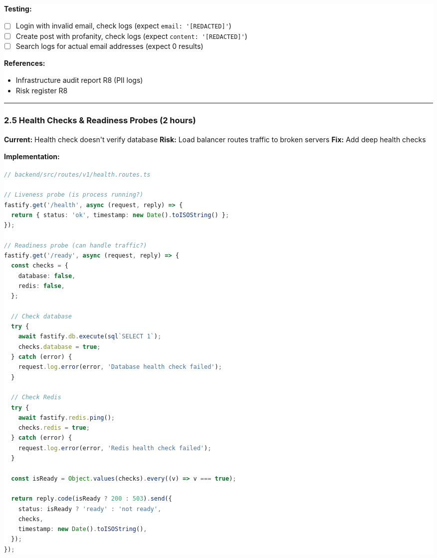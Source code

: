 ```typescript
```

**Testing:**
- [ ] Login with invalid email, check logs (expect `email: '[REDACTED]'`)
- [ ] Create post with profanity, check logs (expect `content: '[REDACTED]'`)
- [ ] Search logs for actual email addresses (expect 0 results)

**References:**
- Infrastructure audit report R8 (PII logs)
- Risk register R8

---

### 2.5 Health Checks & Readiness Probes (2 hours)
**Current:** Health check doesn't verify database
**Risk:** Load balancer routes traffic to broken servers
**Fix:** Add deep health checks

**Implementation:**
```typescript
// backend/src/routes/v1/health.routes.ts

// Liveness probe (is process running?)
fastify.get('/health', async (request, reply) => {
  return { status: 'ok', timestamp: new Date().toISOString() };
});

// Readiness probe (can handle traffic?)
fastify.get('/ready', async (request, reply) => {
  const checks = {
    database: false,
    redis: false,
  };

  // Check database
  try {
    await fastify.db.execute(sql`SELECT 1`);
    checks.database = true;
  } catch (error) {
    request.log.error(error, 'Database health check failed');
  }

  // Check Redis
  try {
    await fastify.redis.ping();
    checks.redis = true;
  } catch (error) {
    request.log.error(error, 'Redis health check failed');
  }

  const isReady = Object.values(checks).every((v) => v === true);

  return reply.code(isReady ? 200 : 503).send({
    status: isReady ? 'ready' : 'not ready',
    checks,
    timestamp: new Date().toISOString(),
  });
});
```
